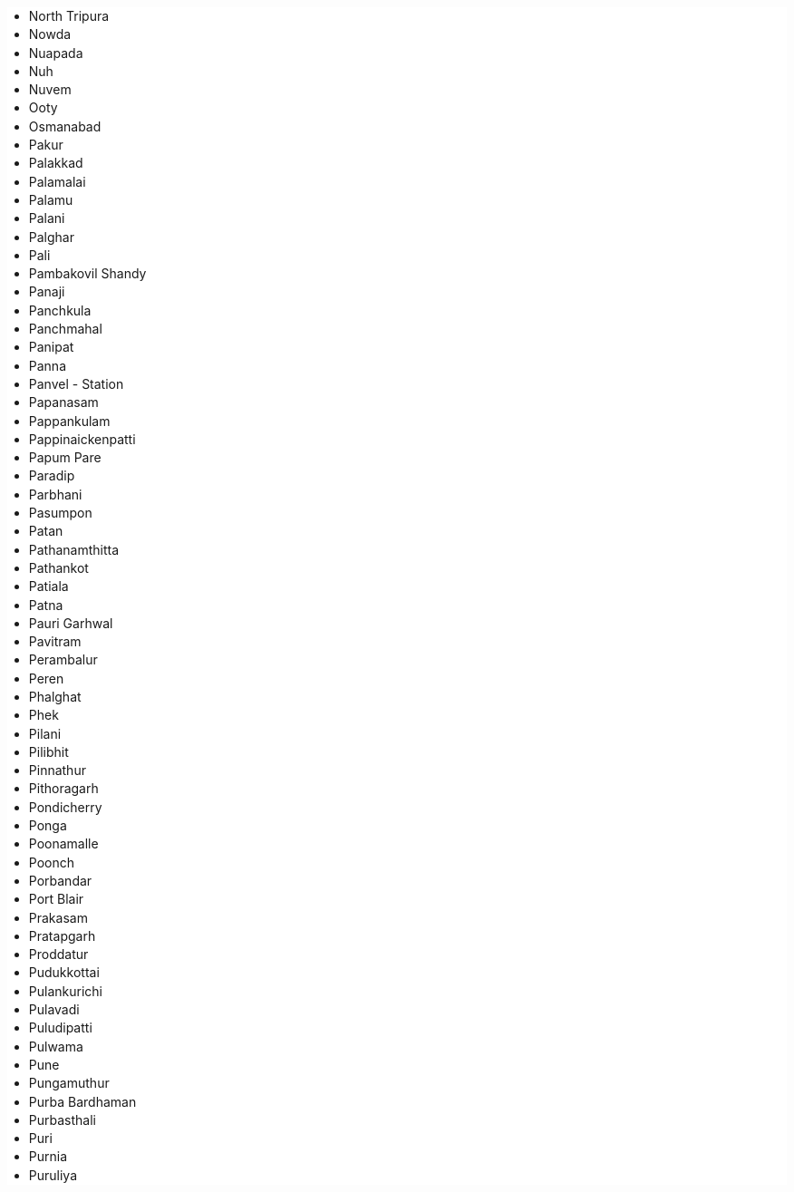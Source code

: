 * North Tripura
* Nowda
* Nuapada
* Nuh
* Nuvem
* Ooty
* Osmanabad
* Pakur
* Palakkad
* Palamalai
* Palamu
* Palani
* Palghar
* Pali
* Pambakovil Shandy
* Panaji
* Panchkula
* Panchmahal
* Panipat
* Panna
* Panvel - Station
* Papanasam
* Pappankulam
* Pappinaickenpatti
* Papum Pare
* Paradip
* Parbhani
* Pasumpon
* Patan
* Pathanamthitta
* Pathankot
* Patiala
* Patna
* Pauri Garhwal
* Pavitram
* Perambalur
* Peren
* Phalghat
* Phek
* Pilani
* Pilibhit
* Pinnathur
* Pithoragarh
* Pondicherry
* Ponga
* Poonamalle
* Poonch
* Porbandar
* Port Blair
* Prakasam
* Pratapgarh
* Proddatur
* Pudukkottai
* Pulankurichi
* Pulavadi
* Puludipatti
* Pulwama
* Pune
* Pungamuthur
* Purba Bardhaman
* Purbasthali
* Puri
* Purnia
* Puruliya